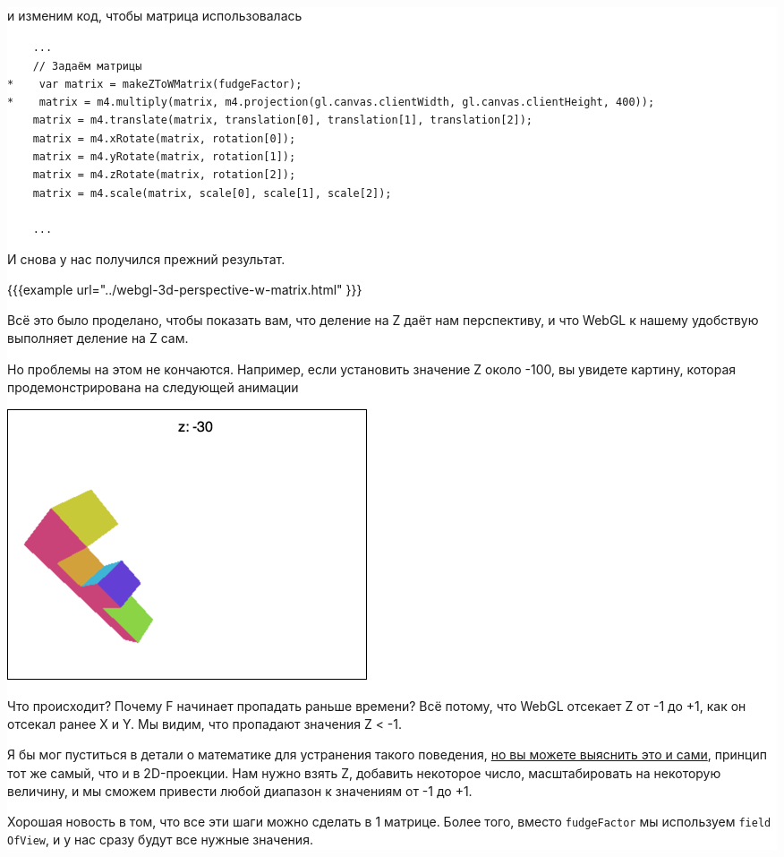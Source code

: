 и изменим код, чтобы матрица использовалась

```
    ...
    // Задаём матрицы
*    var matrix = makeZToWMatrix(fudgeFactor);
*    matrix = m4.multiply(matrix, m4.projection(gl.canvas.clientWidth, gl.canvas.clientHeight, 400));
    matrix = m4.translate(matrix, translation[0], translation[1], translation[2]);
    matrix = m4.xRotate(matrix, rotation[0]);
    matrix = m4.yRotate(matrix, rotation[1]);
    matrix = m4.zRotate(matrix, rotation[2]);
    matrix = m4.scale(matrix, scale[0], scale[1], scale[2]);

    ...
```

И снова у нас получился прежний результат.

{{{example url="../webgl-3d-perspective-w-matrix.html" }}}

Всё это было проделано, чтобы показать вам, что деление на Z даёт нам
перспективу, и что WebGL к нашему удобствую выполняет деление на Z сам.

Но проблемы на этом не кончаются. Например, если установить значение Z около
-100, вы увидете картину, которая продемонстрирована на следующей анимации

<img class="webgl_center" src="../resources/z-clipping.gif" style="border: 1px solid black;" />

Что происходит? Почему F начинает пропадать раньше времени? Всё потому, что
WebGL отсекает Z от -1 до +1, как он отсекал ранее X и Y. Мы видим, что
пропадают значения Z < -1.

Я бы мог пуститься в детали о математике для устранения такого поведения,
[но вы можете выяснить это и сами](http://stackoverflow.com/a/28301213/128511),
принцип тот же самый, что и в 2D-проекции. Нам нужно взять Z, добавить некоторое
число, масштабировать на некоторую величину, и мы сможем привести любой
диапазон к значениям от -1 до +1.

Хорошая новость в том, что все эти шаги можно сделать в 1 матрице. Более
того, вместо `fudgeFactor` мы используем `fieldOfView`, и у нас сразу
будут все нужные значения.
